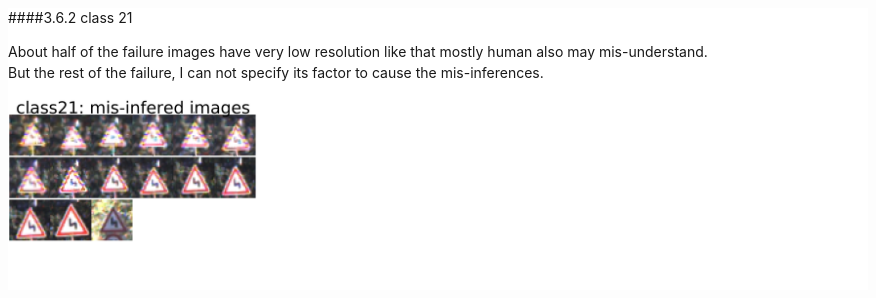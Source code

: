 ####3.6.2 class 21

About half of the failure images have very low resolution like that mostly human also may mis-understand.  
But the rest of the failure, I can not specify its factor to cause the mis-inferences.

<img width=250 src="./fig/class21_images_valid_failed.png"/>